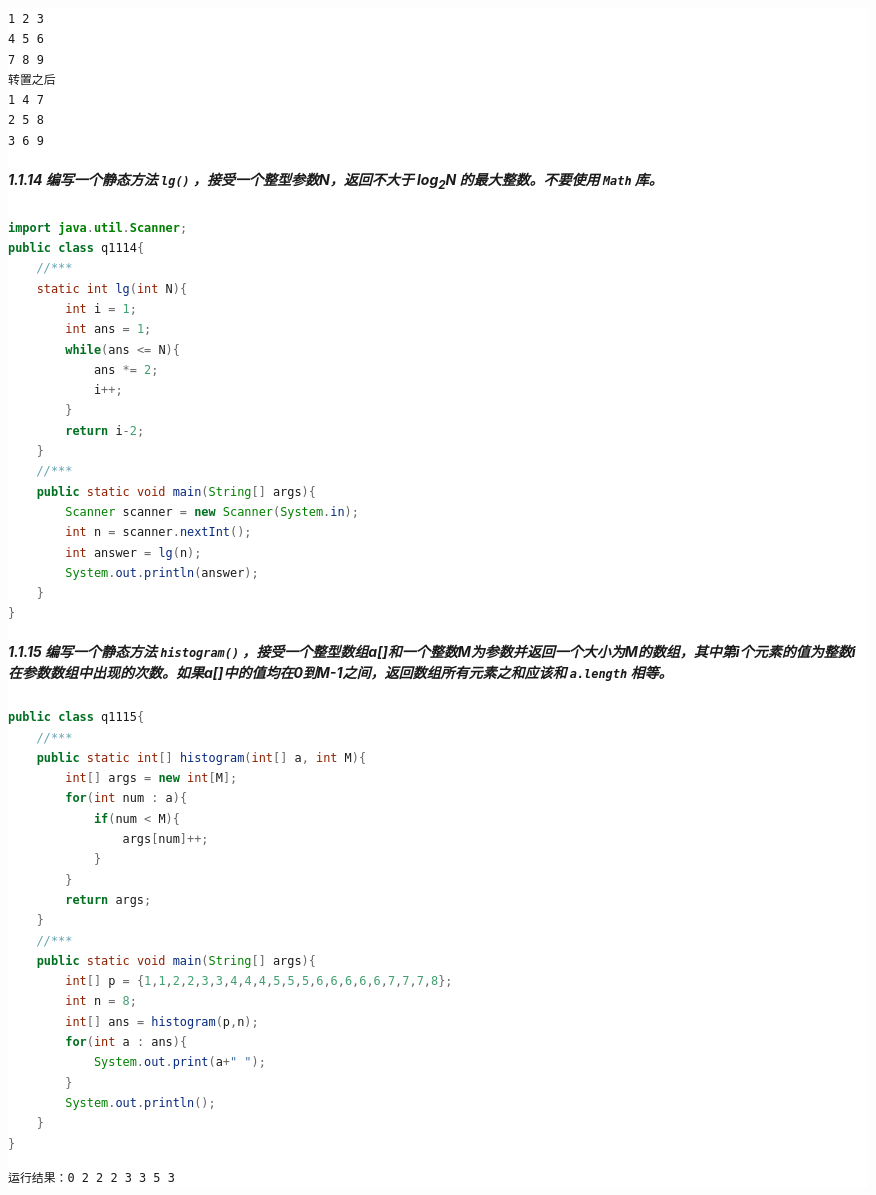 ````
1 2 3
4 5 6
7 8 9
转置之后
1 4 7
2 5 8
3 6 9
````

##### 1.1.14 编写一个静态方法 `lg()` ，接受一个整型参数N，返回不大于 log<sub>2</sub>N 的最大整数。不要使用 `Math` 库。
````java
import java.util.Scanner;
public class q1114{
    //***
    static int lg(int N){
        int i = 1;
        int ans = 1;
        while(ans <= N){
            ans *= 2;
            i++;
        }
        return i-2;
    }
    //***
    public static void main(String[] args){
        Scanner scanner = new Scanner(System.in);
        int n = scanner.nextInt();
        int answer = lg(n);
        System.out.println(answer);
    }
}
````

##### 1.1.15 编写一个静态方法 `histogram()` ，接受一个整型数组a[]和一个整数M为参数并返回一个大小为M的数组，其中第i个元素的值为整数i在参数数组中出现的次数。如果a[]中的值均在0到M-1之间，返回数组所有元素之和应该和 `a.length` 相等。
````java
public class q1115{
    //***
    public static int[] histogram(int[] a, int M){
        int[] args = new int[M];
        for(int num : a){
            if(num < M){
                args[num]++;
            }            
        }
        return args;
    }
    //***
    public static void main(String[] args){
        int[] p = {1,1,2,2,3,3,4,4,4,5,5,5,6,6,6,6,6,7,7,7,8};
        int n = 8;
        int[] ans = histogram(p,n);
        for(int a : ans){
            System.out.print(a+" ");
        }
        System.out.println();
    }
}
````
````
运行结果：0 2 2 2 3 3 5 3
````
